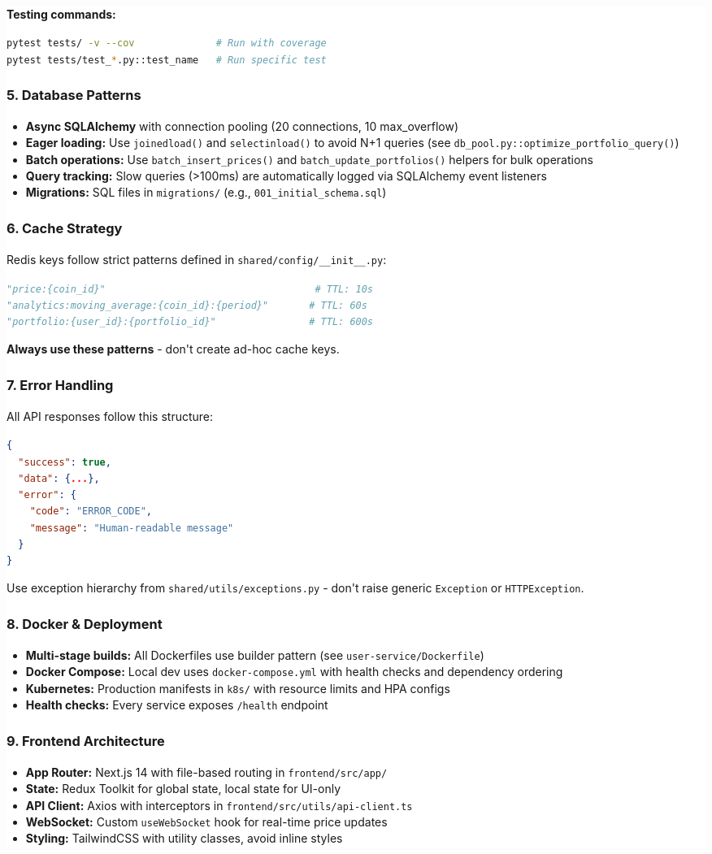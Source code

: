 **Testing commands:**
```bash
pytest tests/ -v --cov              # Run with coverage
pytest tests/test_*.py::test_name   # Run specific test
```

### 5. Database Patterns
- **Async SQLAlchemy** with connection pooling (20 connections, 10 max_overflow)
- **Eager loading:** Use `joinedload()` and `selectinload()` to avoid N+1 queries (see `db_pool.py::optimize_portfolio_query()`)
- **Batch operations:** Use `batch_insert_prices()` and `batch_update_portfolios()` helpers for bulk operations
- **Query tracking:** Slow queries (>100ms) are automatically logged via SQLAlchemy event listeners
- **Migrations:** SQL files in `migrations/` (e.g., `001_initial_schema.sql`)

### 6. Cache Strategy
Redis keys follow strict patterns defined in `shared/config/__init__.py`:
```python
"price:{coin_id}"                                    # TTL: 10s
"analytics:moving_average:{coin_id}:{period}"       # TTL: 60s
"portfolio:{user_id}:{portfolio_id}"                # TTL: 600s
```
**Always use these patterns** - don't create ad-hoc cache keys.

### 7. Error Handling
All API responses follow this structure:
```json
{
  "success": true,
  "data": {...},
  "error": {
    "code": "ERROR_CODE",
    "message": "Human-readable message"
  }
}
```
Use exception hierarchy from `shared/utils/exceptions.py` - don't raise generic `Exception` or `HTTPException`.

### 8. Docker & Deployment
- **Multi-stage builds:** All Dockerfiles use builder pattern (see `user-service/Dockerfile`)
- **Docker Compose:** Local dev uses `docker-compose.yml` with health checks and dependency ordering
- **Kubernetes:** Production manifests in `k8s/` with resource limits and HPA configs
- **Health checks:** Every service exposes `/health` endpoint

### 9. Frontend Architecture
- **App Router:** Next.js 14 with file-based routing in `frontend/src/app/`
- **State:** Redux Toolkit for global state, local state for UI-only
- **API Client:** Axios with interceptors in `frontend/src/utils/api-client.ts`
- **WebSocket:** Custom `useWebSocket` hook for real-time price updates
- **Styling:** TailwindCSS with utility classes, avoid inline styles
